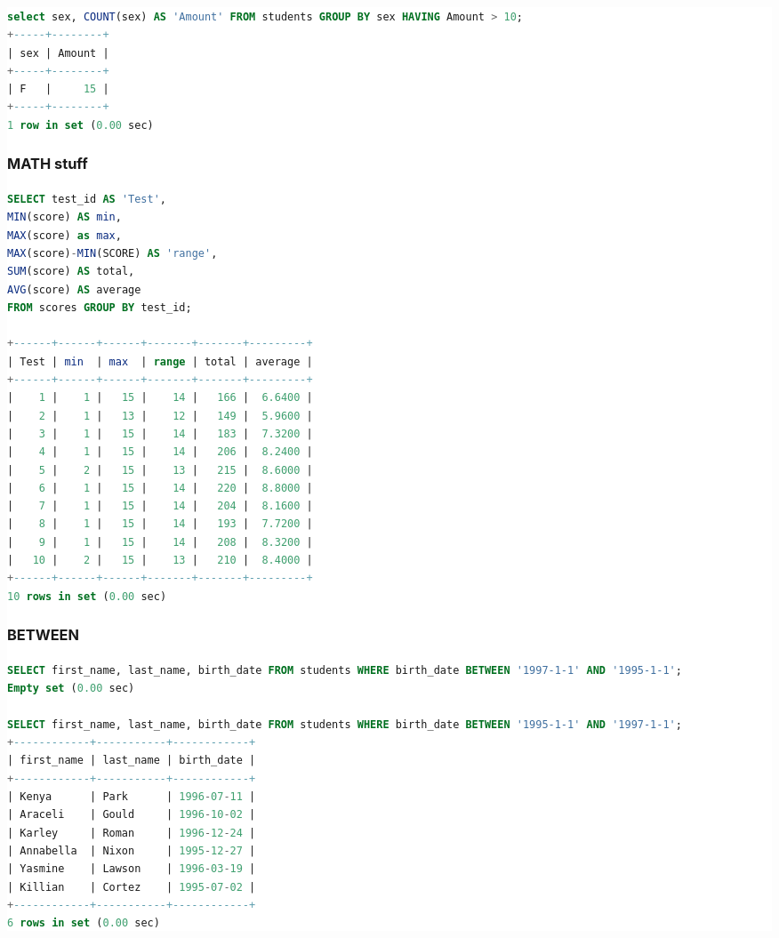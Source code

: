 ```sql
select sex, COUNT(sex) AS 'Amount' FROM students GROUP BY sex HAVING Amount > 10;
+-----+--------+
| sex | Amount |
+-----+--------+
| F   |     15 |
+-----+--------+
1 row in set (0.00 sec)
```


### MATH stuff

```sql
SELECT test_id AS 'Test', 
MIN(score) AS min, 
MAX(score) as max, 
MAX(score)-MIN(SCORE) AS 'range', 
SUM(score) AS total,
AVG(score) AS average
FROM scores GROUP BY test_id;

+------+------+------+-------+-------+---------+
| Test | min  | max  | range | total | average |
+------+------+------+-------+-------+---------+
|    1 |    1 |   15 |    14 |   166 |  6.6400 |
|    2 |    1 |   13 |    12 |   149 |  5.9600 |
|    3 |    1 |   15 |    14 |   183 |  7.3200 |
|    4 |    1 |   15 |    14 |   206 |  8.2400 |
|    5 |    2 |   15 |    13 |   215 |  8.6000 |
|    6 |    1 |   15 |    14 |   220 |  8.8000 |
|    7 |    1 |   15 |    14 |   204 |  8.1600 |
|    8 |    1 |   15 |    14 |   193 |  7.7200 |
|    9 |    1 |   15 |    14 |   208 |  8.3200 |
|   10 |    2 |   15 |    13 |   210 |  8.4000 |
+------+------+------+-------+-------+---------+
10 rows in set (0.00 sec)
```

### BETWEEN

```sql
SELECT first_name, last_name, birth_date FROM students WHERE birth_date BETWEEN '1997-1-1' AND '1995-1-1';
Empty set (0.00 sec)

SELECT first_name, last_name, birth_date FROM students WHERE birth_date BETWEEN '1995-1-1' AND '1997-1-1';
+------------+-----------+------------+
| first_name | last_name | birth_date |
+------------+-----------+------------+
| Kenya      | Park      | 1996-07-11 |
| Araceli    | Gould     | 1996-10-02 |
| Karley     | Roman     | 1996-12-24 |
| Annabella  | Nixon     | 1995-12-27 |
| Yasmine    | Lawson    | 1996-03-19 |
| Killian    | Cortez    | 1995-07-02 |
+------------+-----------+------------+
6 rows in set (0.00 sec)
```
